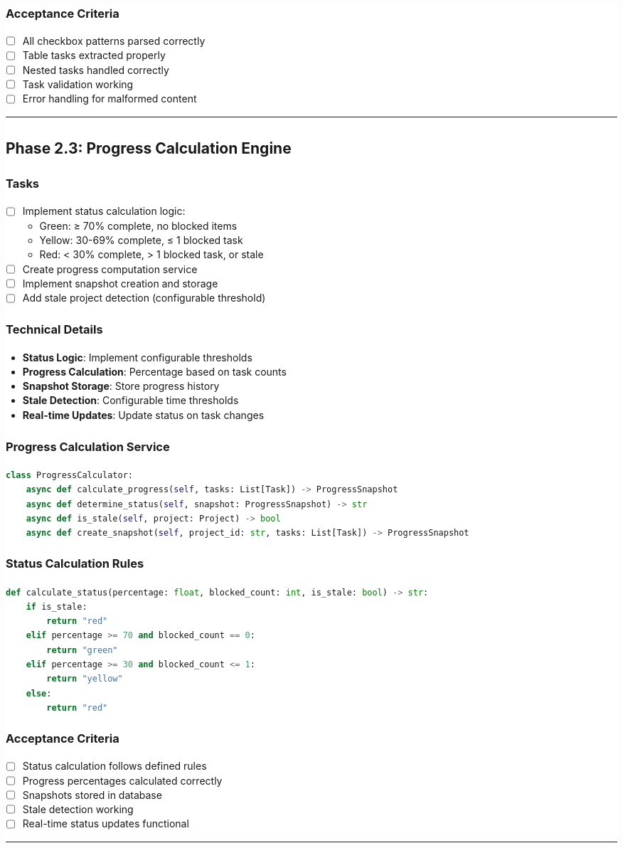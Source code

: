 ### Acceptance Criteria
- [ ] All checkbox patterns parsed correctly
- [ ] Table tasks extracted properly
- [ ] Nested tasks handled correctly
- [ ] Task validation working
- [ ] Error handling for malformed content

---

## Phase 2.3: Progress Calculation Engine

### Tasks
- [ ] Implement status calculation logic:
  - Green: ≥ 70% complete, no blocked items
  - Yellow: 30-69% complete, ≤ 1 blocked task
  - Red: < 30% complete, > 1 blocked task, or stale
- [ ] Create progress computation service
- [ ] Implement snapshot creation and storage
- [ ] Add stale project detection (configurable threshold)

### Technical Details
- **Status Logic**: Implement configurable thresholds
- **Progress Calculation**: Percentage based on task counts
- **Snapshot Storage**: Store progress history
- **Stale Detection**: Configurable time thresholds
- **Real-time Updates**: Update status on task changes

### Progress Calculation Service
```python
class ProgressCalculator:
    async def calculate_progress(self, tasks: List[Task]) -> ProgressSnapshot
    async def determine_status(self, snapshot: ProgressSnapshot) -> str
    async def is_stale(self, project: Project) -> bool
    async def create_snapshot(self, project_id: str, tasks: List[Task]) -> ProgressSnapshot
```

### Status Calculation Rules
```python
def calculate_status(percentage: float, blocked_count: int, is_stale: bool) -> str:
    if is_stale:
        return "red"
    elif percentage >= 70 and blocked_count == 0:
        return "green"
    elif percentage >= 30 and blocked_count <= 1:
        return "yellow"
    else:
        return "red"
```

### Acceptance Criteria
- [ ] Status calculation follows defined rules
- [ ] Progress percentages calculated correctly
- [ ] Snapshots stored in database
- [ ] Stale detection working
- [ ] Real-time status updates functional

---